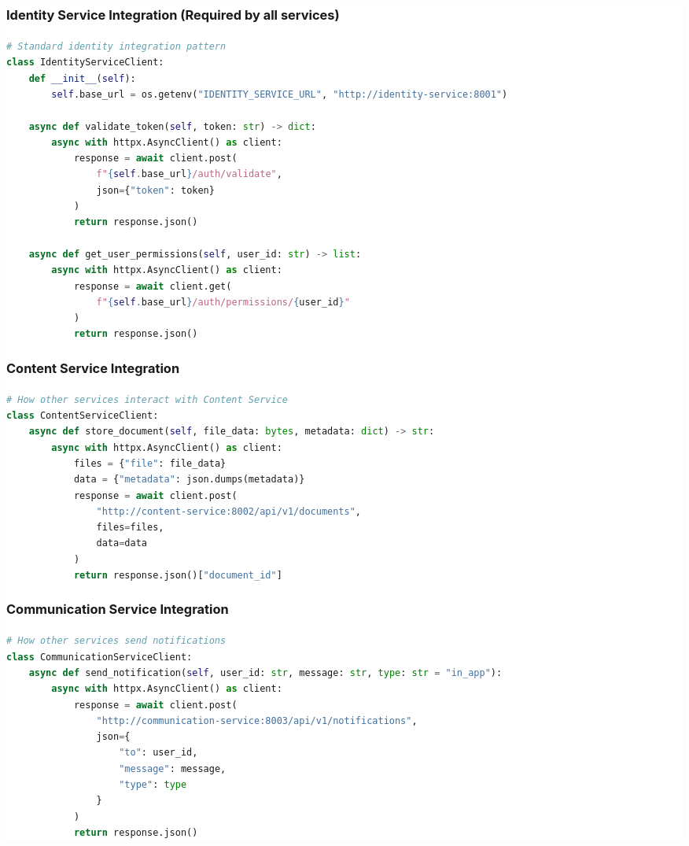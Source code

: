 ### **Identity Service Integration** (Required by all services)
```python
# Standard identity integration pattern
class IdentityServiceClient:
    def __init__(self):
        self.base_url = os.getenv("IDENTITY_SERVICE_URL", "http://identity-service:8001")
    
    async def validate_token(self, token: str) -> dict:
        async with httpx.AsyncClient() as client:
            response = await client.post(
                f"{self.base_url}/auth/validate",
                json={"token": token}
            )
            return response.json()
    
    async def get_user_permissions(self, user_id: str) -> list:
        async with httpx.AsyncClient() as client:
            response = await client.get(
                f"{self.base_url}/auth/permissions/{user_id}"
            )
            return response.json()
```

### **Content Service Integration**
```python
# How other services interact with Content Service
class ContentServiceClient:
    async def store_document(self, file_data: bytes, metadata: dict) -> str:
        async with httpx.AsyncClient() as client:
            files = {"file": file_data}
            data = {"metadata": json.dumps(metadata)}
            response = await client.post(
                "http://content-service:8002/api/v1/documents",
                files=files,
                data=data
            )
            return response.json()["document_id"]
```

### **Communication Service Integration**
```python
# How other services send notifications
class CommunicationServiceClient:
    async def send_notification(self, user_id: str, message: str, type: str = "in_app"):
        async with httpx.AsyncClient() as client:
            response = await client.post(
                "http://communication-service:8003/api/v1/notifications",
                json={
                    "to": user_id,
                    "message": message,
                    "type": type
                }
            )
            return response.json()
```
